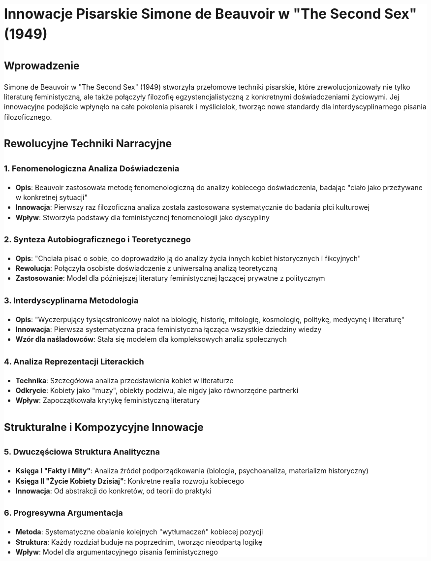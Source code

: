 # Innowacje Pisarskie Simone de Beauvoir w "The Second Sex" (1949)

## Wprowadzenie

Simone de Beauvoir w "The Second Sex" (1949) stworzyła przełomowe techniki pisarskie, które zrewolucjonizowały nie tylko literaturę feministyczną, ale także połączyły filozofię egzystencjalistyczną z konkretnymi doświadczeniami życiowymi. Jej innowacyjne podejście wpłynęło na całe pokolenia pisarek i myślicielok, tworząc nowe standardy dla interdyscyplinarnego pisania filozoficznego.

## Rewolucyjne Techniki Narracyjne

### 1. Fenomenologiczna Analiza Doświadczenia
- **Opis**: Beauvoir zastosowała metodę fenomenologiczną do analizy kobiecego doświadczenia, badając "ciało jako przeżywane w konkretnej sytuacji"
- **Innowacja**: Pierwszy raz filozoficzna analiza została zastosowana systematycznie do badania płci kulturowej
- **Wpływ**: Stworzyła podstawy dla feministycznej fenomenologii jako dyscypliny

### 2. Synteza Autobiograficznego i Teoretycznego
- **Opis**: "Chciała pisać o sobie, co doprowadziło ją do analizy życia innych kobiet historycznych i fikcyjnych"
- **Rewolucja**: Połączyła osobiste doświadczenie z uniwersalną analizą teoretyczną
- **Zastosowanie**: Model dla późniejszej literatury feministycznej łączącej prywatne z politycznym

### 3. Interdyscyplinarna Metodologia
- **Opis**: "Wyczerpujący tysiącstronicowy nalot na biologię, historię, mitologię, kosmologię, politykę, medycynę i literaturę"
- **Innowacja**: Pierwsza systematyczna praca feministyczna łącząca wszystkie dziedziny wiedzy
- **Wzór dla naśladowców**: Stała się modelem dla kompleksowych analiz społecznych

### 4. Analiza Reprezentacji Literackich
- **Technika**: Szczegółowa analiza przedstawienia kobiet w literaturze
- **Odkrycie**: Kobiety jako "muzy", obiekty podziwu, ale nigdy jako równorzędne partnerki
- **Wpływ**: Zapoczątkowała krytykę feministyczną literatury

## Strukturalne i Kompozycyjne Innowacje

### 5. Dwuczęściowa Struktura Analityczna
- **Księga I "Fakty i Mity"**: Analiza źródeł podporządkowania (biologia, psychoanaliza, materializm historyczny)
- **Księga II "Życie Kobiety Dzisiaj"**: Konkretne realia rozwoju kobiecego
- **Innowacja**: Od abstrakcji do konkretów, od teorii do praktyki

### 6. Progresywna Argumentacja
- **Metoda**: Systematyczne obalanie kolejnych "wytłumaczeń" kobiecej pozycji
- **Struktura**: Każdy rozdział buduje na poprzednim, tworząc nieodpartą logikę
- **Wpływ**: Model dla argumentacyjnego pisania feministycznego
